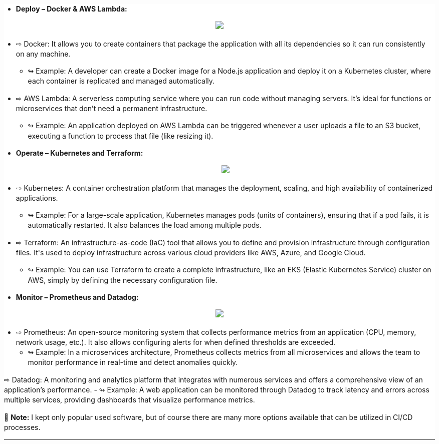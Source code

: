 
- **Deploy – Docker & AWS Lambda:**
  
<p align="center">
  <img src="https://media.licdn.com/dms/image/v2/D4E12AQELqdxN6z-BwQ/article-inline_image-shrink_1000_1488/article-inline_image-shrink_1000_1488/0/1730114800838?e=2147483647&v=beta&t=PPAYOj45jRG7ck-RVbsAetAalfXjqCDwDgK8nIE7s1U" />
</p>

  - ⇨ Docker: It allows you to create containers that package the application with all its dependencies so it can run consistently on any machine.
    - ↬ Example: A developer can create a Docker image for a Node.js application and deploy it on a Kubernetes cluster, where each container is replicated and managed automatically.
      
  - ⇨ AWS Lambda: A serverless computing service where you can run code without managing servers. It’s ideal for functions or microservices that don’t need a permanent infrastructure.
    - ↬ Example: An application deployed on AWS Lambda can be triggered whenever a user uploads a file to an S3 bucket, executing a function to process that file (like resizing it).


- **Operate – Kubernetes and Terraform:**
  
  <p align="center">
  <img src="https://media.licdn.com/dms/image/v2/D4E12AQEcMuZPgdrpqw/article-inline_image-shrink_400_744/article-inline_image-shrink_400_744/0/1730113487708?e=2147483647&v=beta&t=hcX7s-4xliywqvWd52cKqHVunJtNCUPuIu1K7pcuqDc" />
</p>

  - ⇨ Kubernetes: A container orchestration platform that manages the deployment, scaling, and high availability of containerized applications.
    - ↬ Example: For a large-scale application, Kubernetes manages pods (units of containers), ensuring that if a pod fails, it is automatically restarted. It also balances the load among multiple pods.
  - ⇨ Terraform: An infrastructure-as-code (IaC) tool that allows you to define and provision infrastructure through configuration files. It's used to deploy infrastructure across various cloud providers like AWS, Azure, and Google Cloud.
    - ↬ Example: You can use Terraform to create a complete infrastructure, like an EKS (Elastic Kubernetes Service) cluster on AWS, simply by defining the necessary configuration file.


- **Monitor – Prometheus and Datadog:**
  
<p align="center">
  <img src="https://media.licdn.com/dms/image/v2/D4E12AQH_sTj5sGXhPQ/article-inline_image-shrink_400_744/article-inline_image-shrink_400_744/0/1730113868450?e=2147483647&v=beta&t=YVTAHozDf9bKoy4UQcgZ7UW2SGGl-fM_ZUeeOI4IZXw" />
</p>


- ⇨ Prometheus: An open-source monitoring system that collects performance metrics from an application (CPU, memory, network usage, etc.). It also allows configuring alerts for when defined thresholds are exceeded.
    - ↬ Example: In a microservices architecture, Prometheus collects metrics from all microservices and allows the team to monitor performance in real-time and detect anomalies quickly.
  
 
 ⇨ Datadog: A monitoring and analytics platform that integrates with numerous services and offers a comprehensive view of an application’s performance.
    - ↬ Example: A web application can be monitored through Datadog to track latency and errors across multiple services, providing dashboards that visualize performance metrics.

🚨 **Note:** I kept only popular used software, but of course there are many more options available that can be utilized in CI/CD processes.

---